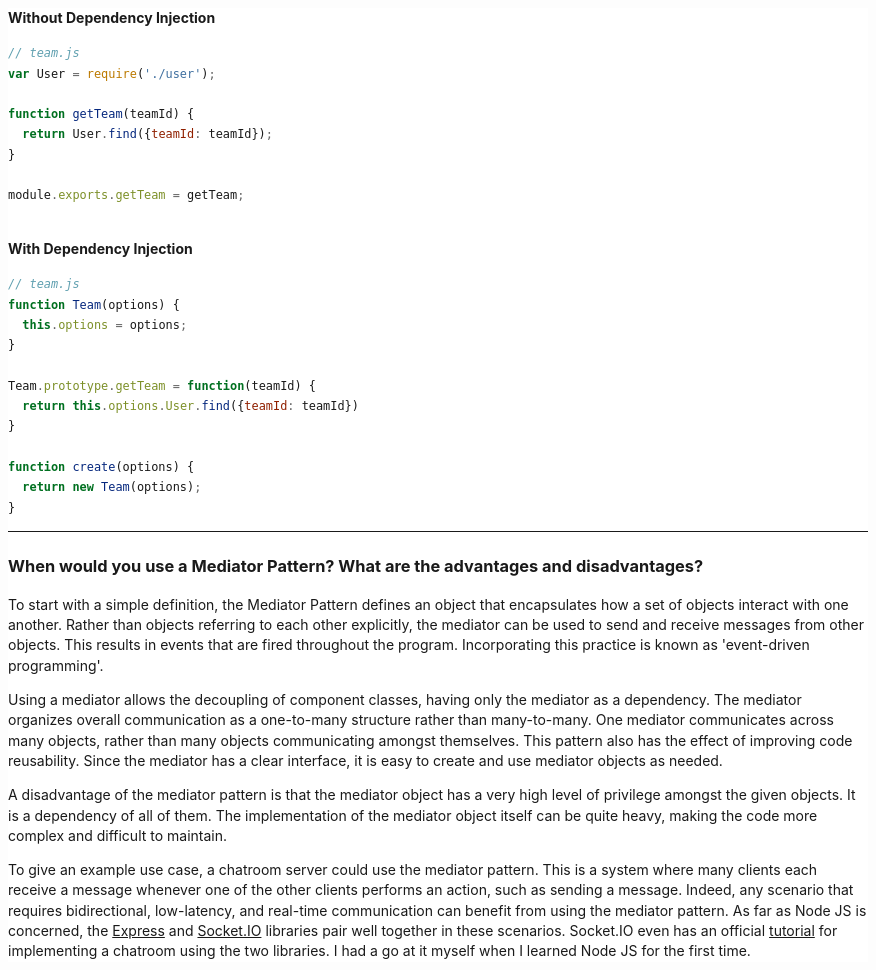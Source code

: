 **Without Dependency Injection**

```javascript
// team.js
var User = require('./user');

function getTeam(teamId) {
  return User.find({teamId: teamId});
}

module.exports.getTeam = getTeam;
```
\
**With Dependency Injection**

```javascript
// team.js
function Team(options) {
  this.options = options;
}

Team.prototype.getTeam = function(teamId) {
  return this.options.User.find({teamId: teamId})
}

function create(options) {
  return new Team(options);
}
```

---

### When would you use a Mediator Pattern? What are the advantages and disadvantages?

To start with a simple definition, the Mediator Pattern defines an object that encapsulates how a set of objects interact with one another. Rather than objects referring to each other explicitly, the mediator can be used to send and receive messages from other objects. This results in events that are fired throughout the program. Incorporating this practice is known as 'event-driven programming'.

Using a mediator allows the decoupling of component classes, having only the mediator as a dependency. The mediator organizes overall communication as a one-to-many structure rather than many-to-many. One mediator communicates across many objects, rather than many objects communicating amongst themselves. This pattern also has the effect of improving code reusability. Since the mediator has a clear interface, it is easy to create and use mediator objects as needed.

A disadvantage of the mediator pattern is that the mediator object has a very high level of privilege amongst the given objects. It is a dependency of all of them. The implementation of the mediator object itself can be quite heavy, making the code more complex and difficult to maintain.

To give an example use case, a chatroom server could use the mediator pattern. This is a system where many clients each receive a message whenever one of the other clients performs an action, such as sending a message. Indeed, any scenario that requires bidirectional, low-latency, and real-time communication can benefit from using the mediator pattern. As far as Node JS is concerned, the [Express](https://expressjs.com/) and [Socket.IO](https://socket.io/) libraries pair well together in these scenarios. Socket.IO even has an official [tutorial](https://socket.io/get-started/chat) for implementing a chatroom using the two libraries. I had a go at it myself when I learned Node JS for the first time.
